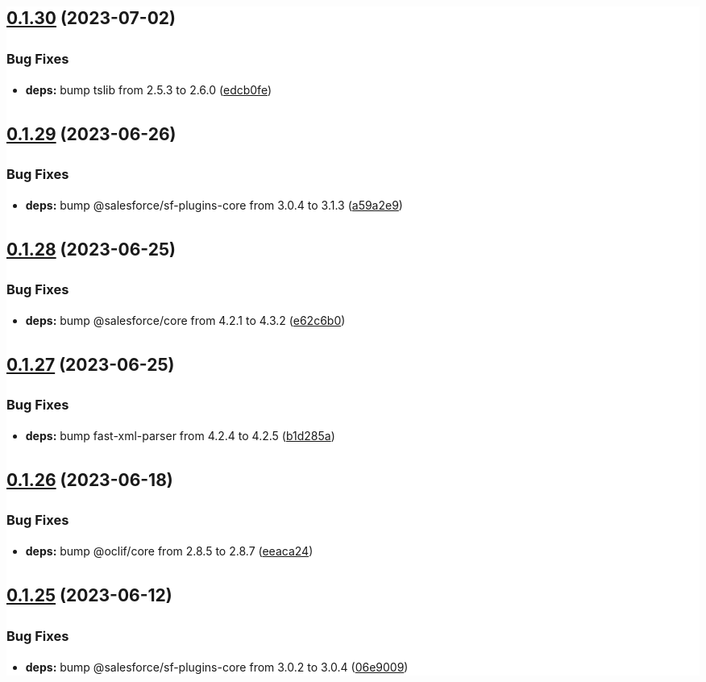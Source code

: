 ## [0.1.30](https://github.com/salesforcecli/plugin-sobject/compare/0.1.29...0.1.30) (2023-07-02)

### Bug Fixes

- **deps:** bump tslib from 2.5.3 to 2.6.0 ([edcb0fe](https://github.com/salesforcecli/plugin-sobject/commit/edcb0fe4784c1693fe3ea547fc872a27311d5f5e))

## [0.1.29](https://github.com/salesforcecli/plugin-sobject/compare/0.1.28...0.1.29) (2023-06-26)

### Bug Fixes

- **deps:** bump @salesforce/sf-plugins-core from 3.0.4 to 3.1.3 ([a59a2e9](https://github.com/salesforcecli/plugin-sobject/commit/a59a2e901a6983c9606e333796f3a1326d997ea7))

## [0.1.28](https://github.com/salesforcecli/plugin-sobject/compare/0.1.27...0.1.28) (2023-06-25)

### Bug Fixes

- **deps:** bump @salesforce/core from 4.2.1 to 4.3.2 ([e62c6b0](https://github.com/salesforcecli/plugin-sobject/commit/e62c6b0375a2b108702d286bb1887e022e321111))

## [0.1.27](https://github.com/salesforcecli/plugin-sobject/compare/0.1.26...0.1.27) (2023-06-25)

### Bug Fixes

- **deps:** bump fast-xml-parser from 4.2.4 to 4.2.5 ([b1d285a](https://github.com/salesforcecli/plugin-sobject/commit/b1d285ad112a56a22ba5aaa2f967007541d5e4ce))

## [0.1.26](https://github.com/salesforcecli/plugin-sobject/compare/0.1.25...0.1.26) (2023-06-18)

### Bug Fixes

- **deps:** bump @oclif/core from 2.8.5 to 2.8.7 ([eeaca24](https://github.com/salesforcecli/plugin-sobject/commit/eeaca24b5fe0d08a00e5272e81d5caf95fce229e))

## [0.1.25](https://github.com/salesforcecli/plugin-sobject/compare/0.1.24...0.1.25) (2023-06-12)

### Bug Fixes

- **deps:** bump @salesforce/sf-plugins-core from 3.0.2 to 3.0.4 ([06e9009](https://github.com/salesforcecli/plugin-sobject/commit/06e900975da0319fe2fd15d341a015581c3c653b))
